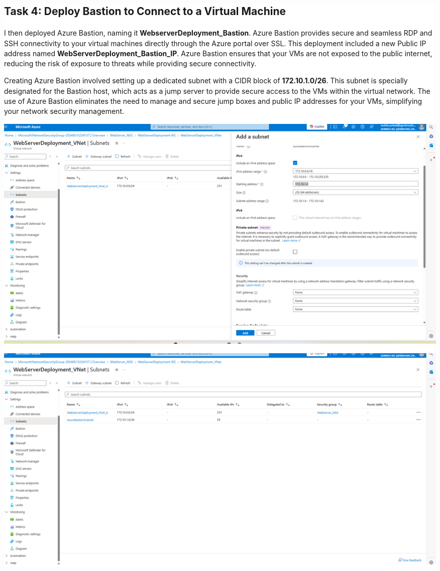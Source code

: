 ## Task 4: Deploy Bastion to Connect to a Virtual Machine

I then deployed Azure Bastion, naming it **WebserverDeployment_Bastion**. Azure Bastion provides secure and seamless RDP and SSH connectivity to your virtual machines directly through the Azure portal over SSL. This deployment included a new Public IP address named **WebServerDeployment_Bastion_IP**. Azure Bastion ensures that your VMs are not exposed to the public internet, reducing the risk of exposure to threats while providing secure connectivity.

Creating Azure Bastion involved setting up a dedicated subnet with a CIDR block of **172.10.1.0/26**. This subnet is specially designated for the Bastion host, which acts as a jump server to provide secure access to the VMs within the virtual network. The use of Azure Bastion eliminates the need to manage and secure jump boxes and public IP addresses for your VMs, simplifying your network security management.

![BasitionSubnet](Files/media/007_BasitionSubnet.png)

![NewAllSubents](Files/media/008_AllSubentsNow.png)
